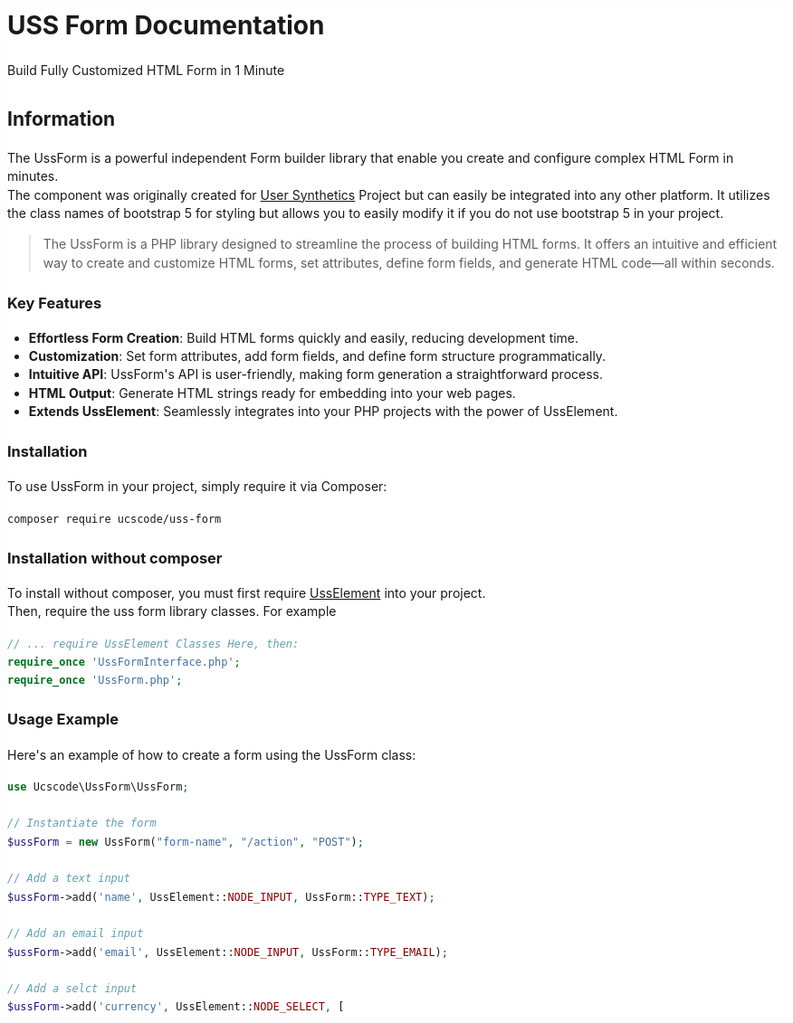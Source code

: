 # USS Form Documentation

Build Fully Customized HTML Form in 1 Minute

## Information

The UssForm is a powerful independent Form builder library that enable you create and configure complex HTML Form in minutes. <br/>
The component was originally created for [User Synthetics](https://github.com/ucscode/user-synthetics) Project but can easily be integrated into any other platform.
It utilizes the class names of bootstrap 5 for styling but allows you to easily modify it if you do not use bootstrap 5 in your project. <br>

> The UssForm is a PHP library designed to streamline the process of building HTML forms. It offers an intuitive and efficient way to create and customize HTML forms, set attributes, define form fields, and generate HTML code—all within seconds.

### Key Features

- **Effortless Form Creation**: Build HTML forms quickly and easily, reducing development time.
- **Customization**: Set form attributes, add form fields, and define form structure programmatically.
- **Intuitive API**: UssForm's API is user-friendly, making form generation a straightforward process.
- **HTML Output**: Generate HTML strings ready for embedding into your web pages.
- **Extends UssElement**: Seamlessly integrates into your PHP projects with the power of UssElement.

### Installation

To use UssForm in your project, simply require it via Composer:

```bash
composer require ucscode/uss-form
```

### Installation without composer

To install without composer, you must first require [UssElement](https://github.com/ucscode/uss-element) into your project. <br>
Then, require the uss form library classes. For example

```php
// ... require UssElement Classes Here, then:
require_once 'UssFormInterface.php';
require_once 'UssForm.php';
```

### Usage Example

Here's an example of how to create a form using the UssForm class:

```php
use Ucscode\UssForm\UssForm;

// Instantiate the form
$ussForm = new UssForm("form-name", "/action", "POST");

// Add a text input
$ussForm->add('name', UssElement::NODE_INPUT, UssForm::TYPE_TEXT);

// Add an email input
$ussForm->add('email', UssElement::NODE_INPUT, UssForm::TYPE_EMAIL);

// Add a selct input
$ussForm->add('currency', UssElement::NODE_SELECT, [
```